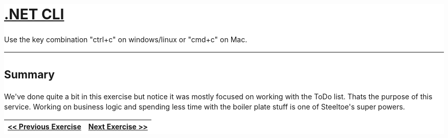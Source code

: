 # [.NET CLI](#tab/dotnet-cli)

Use the key combination "ctrl+c" on windows/linux or "cmd+c" on Mac.

***

## Summary

We've done quite a bit in this exercise but notice it was mostly focused on working with the ToDo list. Thats the purpose of this service. Working on business logic and spending less time with the boiler plate stuff is one of Steeltoe's super powers.

|[<< Previous Exercise][exercise-2-link]|[Next Exercise >>][exercise-4-link]|
|:--|--:|


[vs-add-efcore]: ~/labs/images/vs-add-efcore.png "SqlServer EFCore nuget dependency"
[single-todoitem]: ~/labs/images/single-todoitem.png "ToDo item retrieved from the database"
[run-weatherforecast]: ~/labs/images/weatherforecast-endpoint.png "Weatherforecast endpoint"
[vs-run-application]: ~/labs/images/vs-run-application.png "Run the project"
[vs-new-folder]: ~/labs/images/vs-new-folder.png "Create a new project folder"
[vs-new-class]: ~/labs/images/vs-new-class.png "Create a new project class"
[home-page-link]: index.md
[exercise-1-link]: exercise1.md
[exercise-2-link]: exercise2.md
[exercise-3-link]: exercise3.md
[exercise-4-link]: exercise4.md